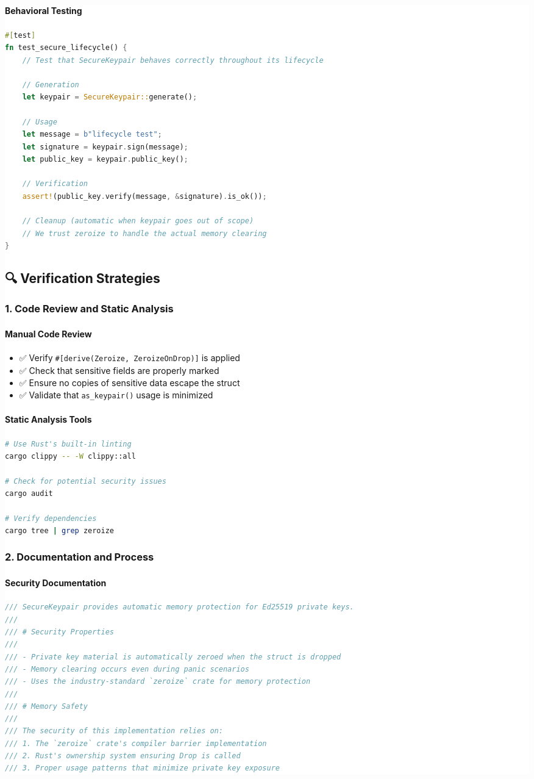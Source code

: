 #### **Behavioral Testing**
```rust
#[test]
fn test_secure_lifecycle() {
    // Test that SecureKeypair behaves correctly throughout its lifecycle
    
    // Generation
    let keypair = SecureKeypair::generate();
    
    // Usage
    let message = b"lifecycle test";
    let signature = keypair.sign(message);
    let public_key = keypair.public_key();
    
    // Verification
    assert!(public_key.verify(message, &signature).is_ok());
    
    // Cleanup (automatic when keypair goes out of scope)
    // We trust zeroize to handle the actual memory clearing
}
```

## 🔍 Verification Strategies

### 1. **Code Review and Static Analysis**

#### **Manual Code Review**
- ✅ Verify `#[derive(Zeroize, ZeroizeOnDrop)]` is applied
- ✅ Check that sensitive fields are properly marked
- ✅ Ensure no copies of sensitive data escape the struct
- ✅ Validate that `as_keypair()` usage is minimized

#### **Static Analysis Tools**
```bash
# Use Rust's built-in linting
cargo clippy -- -W clippy::all

# Check for potential security issues
cargo audit

# Verify dependencies
cargo tree | grep zeroize
```

### 2. **Documentation and Process**

#### **Security Documentation**
```rust
/// SecureKeypair provides automatic memory protection for Ed25519 private keys.
/// 
/// # Security Properties
/// 
/// - Private key material is automatically zeroed when the struct is dropped
/// - Memory clearing occurs even during panic scenarios
/// - Uses the industry-standard `zeroize` crate for memory protection
/// 
/// # Memory Safety
/// 
/// The security of this implementation relies on:
/// 1. The `zeroize` crate's compiler barrier implementation
/// 2. Rust's ownership system ensuring Drop is called
/// 3. Proper usage patterns that minimize private key exposure
```
